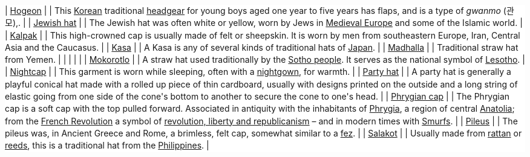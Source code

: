| [Hogeon](Hogeon "wikilink")                       |       | This [Korean](Korea "wikilink") traditional [headgear](headgear "wikilink") for young boys aged one year to five years has flaps, and is a type of *gwanmo* (관모),.                                                                                                                                                                                                                                               |
| [Jewish hat](Jewish_hat "wikilink")               |       | The Jewish hat was often white or yellow, worn by Jews in [Medieval Europe](Medieval_Europe "wikilink") and some of the Islamic world.                                                                                                                                                                                                                                                                             |
| [Kalpak](Kalpak "wikilink")                       |       | This high-crowned cap is usually made of felt or sheepskin. It is worn by men from southeastern Europe, Iran, Central Asia and the Caucasus.                                                                                                                                                                                                                                                                       |
| [Kasa](Kasa_(hat) "wikilink")                     |       | A Kasa is any of several kinds of traditional hats of [Japan](Japan "wikilink").                                                                                                                                                                                                                                                                                                                                   |
| [Madhalla](Madhalla "wikilink")                   |       | Traditional straw hat from Yemen.                                                                                                                                                                                                                                                                                                                                                                                  |
|                                                   |       |                                                                                                                                                                                                                                                                                                                                                                                                                    |
| [Mokorotlo](Mokorotlo "wikilink")                 |       | A straw hat used traditionally by the [Sotho people](Sotho_people "wikilink"). It serves as the national symbol of [Lesotho](Lesotho "wikilink").                                                                                                                                                                                                                                                                  |
| [Nightcap](Nightcap_(garment) "wikilink")         |       | This garment is worn while sleeping, often with a [nightgown](nightgown "wikilink"), for warmth.                                                                                                                                                                                                                                                                                                                   |
| [Party hat](Party_hat "wikilink")                 |       | A party hat is generally a playful conical hat made with a rolled up piece of thin cardboard, usually with designs printed on the outside and a long string of elastic going from one side of the cone's bottom to another to secure the cone to one's head.                                                                                                                                                       |
| [Phrygian cap](Phrygian_cap "wikilink")           |       | The Phrygian cap is a soft cap with the top pulled forward. Associated in antiquity with the inhabitants of [Phrygia](Phrygia "wikilink"), a region of central [Anatolia](Anatolia "wikilink"); from the [French Revolution](French_Revolution "wikilink") a symbol of [revolution, liberty and republicanism](Phrygian_cap#Revolutionary_icon "wikilink") – and in modern times with [Smurfs](Smurfs "wikilink"). |
| [Pileus](Pileus_(hat) "wikilink")                 |       | The pileus was, in Ancient Greece and Rome, a brimless, felt cap, somewhat similar to a [fez](Fez_(hat) "wikilink").                                                                                                                                                                                                                                                                                               |
| [Salakot](Salakot "wikilink")                     |       | Usually made from [rattan](rattan "wikilink") or [reeds](Phragmites "wikilink"), this is a traditional hat from the [Philippines](Philippines "wikilink").                                                                                                                                                                                                                                                         |